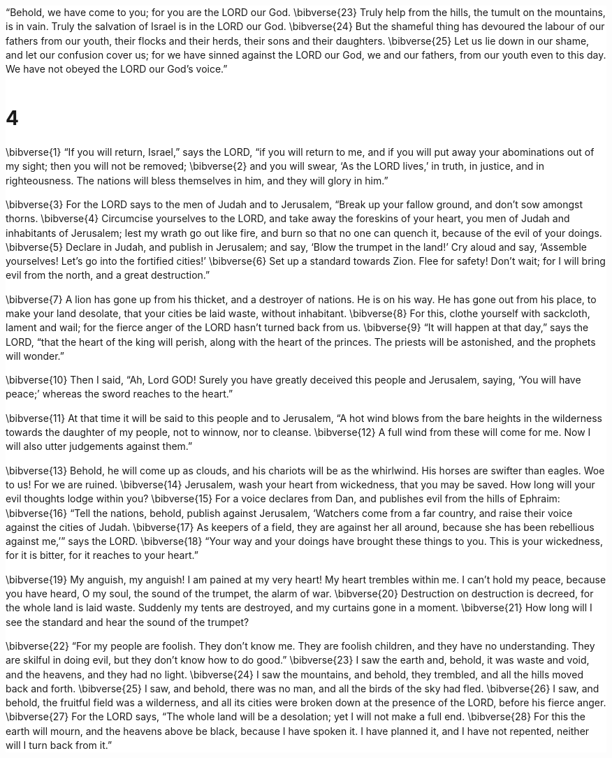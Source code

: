 “Behold, we have come to you; for you are the LORD our God. \bibverse{23} Truly help from the hills, the tumult on the mountains, is in vain. Truly the salvation of Israel is in the LORD our God. \bibverse{24} But the shameful thing has devoured the labour of our fathers from our youth, their flocks and their herds, their sons and their daughters. \bibverse{25} Let us lie down in our shame, and let our confusion cover us; for we have sinned against the LORD our God, we and our fathers, from our youth even to this day. We have not obeyed the LORD our God’s voice.” 

# 4 
\bibverse{1} “If you will return, Israel,” says the LORD, “if you will return to me, and if you will put away your abominations out of my sight; then you will not be removed; \bibverse{2} and you will swear, ‘As the LORD lives,’ in truth, in justice, and in righteousness. The nations will bless themselves in him, and they will glory in him.” 

\bibverse{3} For the LORD says to the men of Judah and to Jerusalem, “Break up your fallow ground, and don’t sow amongst thorns. \bibverse{4} Circumcise yourselves to the LORD, and take away the foreskins of your heart, you men of Judah and inhabitants of Jerusalem; lest my wrath go out like fire, and burn so that no one can quench it, because of the evil of your doings. \bibverse{5} Declare in Judah, and publish in Jerusalem; and say, ‘Blow the trumpet in the land!’ Cry aloud and say, ‘Assemble yourselves! Let’s go into the fortified cities!’ \bibverse{6} Set up a standard towards Zion. Flee for safety! Don’t wait; for I will bring evil from the north, and a great destruction.” 

\bibverse{7} A lion has gone up from his thicket, and a destroyer of nations. He is on his way. He has gone out from his place, to make your land desolate, that your cities be laid waste, without inhabitant. \bibverse{8} For this, clothe yourself with sackcloth, lament and wail; for the fierce anger of the LORD hasn’t turned back from us. \bibverse{9} “It will happen at that day,” says the LORD, “that the heart of the king will perish, along with the heart of the princes. The priests will be astonished, and the prophets will wonder.” 

\bibverse{10} Then I said, “Ah, Lord GOD! Surely you have greatly deceived this people and Jerusalem, saying, ‘You will have peace;’ whereas the sword reaches to the heart.” 

\bibverse{11} At that time it will be said to this people and to Jerusalem, “A hot wind blows from the bare heights in the wilderness towards the daughter of my people, not to winnow, nor to cleanse. \bibverse{12} A full wind from these will come for me. Now I will also utter judgements against them.” 

\bibverse{13} Behold, he will come up as clouds, and his chariots will be as the whirlwind. His horses are swifter than eagles. Woe to us! For we are ruined. \bibverse{14} Jerusalem, wash your heart from wickedness, that you may be saved. How long will your evil thoughts lodge within you? \bibverse{15} For a voice declares from Dan, and publishes evil from the hills of Ephraim: \bibverse{16} “Tell the nations, behold, publish against Jerusalem, ‘Watchers come from a far country, and raise their voice against the cities of Judah. \bibverse{17} As keepers of a field, they are against her all around, because she has been rebellious against me,’” says the LORD. \bibverse{18} “Your way and your doings have brought these things to you. This is your wickedness, for it is bitter, for it reaches to your heart.” 

\bibverse{19} My anguish, my anguish! I am pained at my very heart! My heart trembles within me. I can’t hold my peace, because you have heard, O my soul, the sound of the trumpet, the alarm of war. \bibverse{20} Destruction on destruction is decreed, for the whole land is laid waste. Suddenly my tents are destroyed, and my curtains gone in a moment. \bibverse{21} How long will I see the standard and hear the sound of the trumpet? 

\bibverse{22} “For my people are foolish. They don’t know me. They are foolish children, and they have no understanding. They are skilful in doing evil, but they don’t know how to do good.” \bibverse{23} I saw the earth and, behold, it was waste and void, and the heavens, and they had no light. \bibverse{24} I saw the mountains, and behold, they trembled, and all the hills moved back and forth. \bibverse{25} I saw, and behold, there was no man, and all the birds of the sky had fled. \bibverse{26} I saw, and behold, the fruitful field was a wilderness, and all its cities were broken down at the presence of the LORD, before his fierce anger. \bibverse{27} For the LORD says, “The whole land will be a desolation; yet I will not make a full end. \bibverse{28} For this the earth will mourn, and the heavens above be black, because I have spoken it. I have planned it, and I have not repented, neither will I turn back from it.” 
